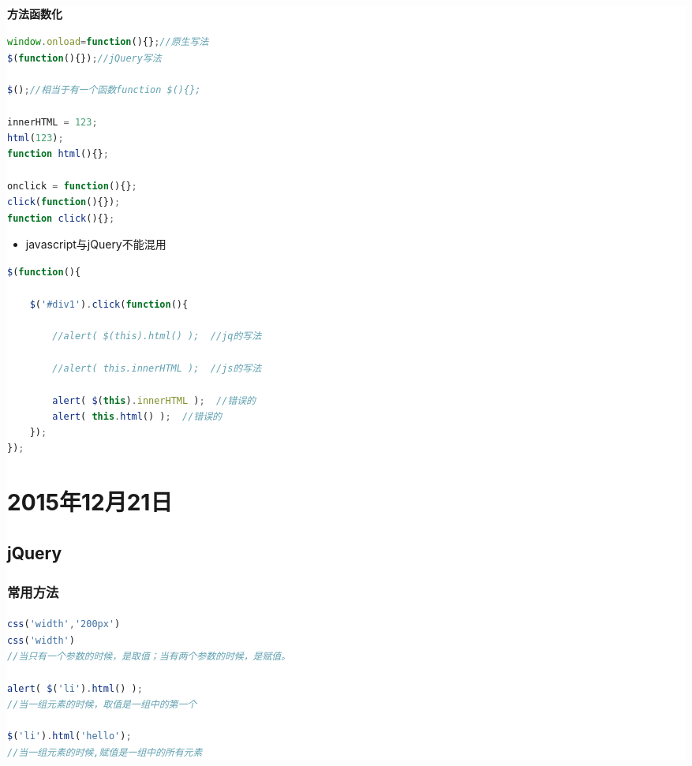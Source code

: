 **方法函数化**

```js
window.onload=function(){};//原生写法
$(function(){});//jQuery写法

$();//相当于有一个函数function $(){};

innerHTML = 123;
html(123);
function html(){};

onclick = function(){};
click(function(){});
function click(){};
```

- javascript与jQuery不能混用

```js 
$(function(){
    
    $('#div1').click(function(){
        
        //alert( $(this).html() );  //jq的写法
        
        //alert( this.innerHTML );  //js的写法
        
        alert( $(this).innerHTML );  //错误的
        alert( this.html() );  //错误的 
    });    
});

```

# 2015年12月21日

## jQuery

### 常用方法

```js
css('width','200px')
css('width')
//当只有一个参数的时候，是取值；当有两个参数的时候，是赋值。

alert( $('li').html() );  
//当一组元素的时候，取值是一组中的第一个
    
$('li').html('hello'); 
//当一组元素的时候,赋值是一组中的所有元素
```
